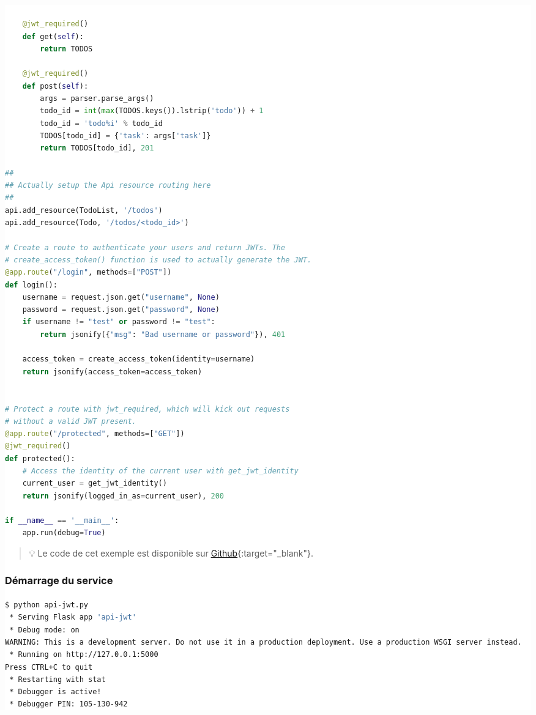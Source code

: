 ``` python

    @jwt_required()
    def get(self):
        return TODOS

    @jwt_required()
    def post(self):
        args = parser.parse_args()
        todo_id = int(max(TODOS.keys()).lstrip('todo')) + 1
        todo_id = 'todo%i' % todo_id
        TODOS[todo_id] = {'task': args['task']}
        return TODOS[todo_id], 201

##
## Actually setup the Api resource routing here
##
api.add_resource(TodoList, '/todos')
api.add_resource(Todo, '/todos/<todo_id>')

# Create a route to authenticate your users and return JWTs. The
# create_access_token() function is used to actually generate the JWT.
@app.route("/login", methods=["POST"])
def login():
    username = request.json.get("username", None)
    password = request.json.get("password", None)
    if username != "test" or password != "test":
        return jsonify({"msg": "Bad username or password"}), 401

    access_token = create_access_token(identity=username)
    return jsonify(access_token=access_token)


# Protect a route with jwt_required, which will kick out requests
# without a valid JWT present.
@app.route("/protected", methods=["GET"])
@jwt_required()
def protected():
    # Access the identity of the current user with get_jwt_identity
    current_user = get_jwt_identity()
    return jsonify(logged_in_as=current_user), 200

if __name__ == '__main__':
    app.run(debug=True)
```

>💡 Le code de cet exemple est disponible sur [Github](https://github.com/webapps-conception/flask-restful-python-example){:target="_blank"}.

### Démarrage du service
``` bash
$ python api-jwt.py
 * Serving Flask app 'api-jwt'
 * Debug mode: on
WARNING: This is a development server. Do not use it in a production deployment. Use a production WSGI server instead.
 * Running on http://127.0.0.1:5000
Press CTRL+C to quit
 * Restarting with stat
 * Debugger is active!
 * Debugger PIN: 105-130-942
```
